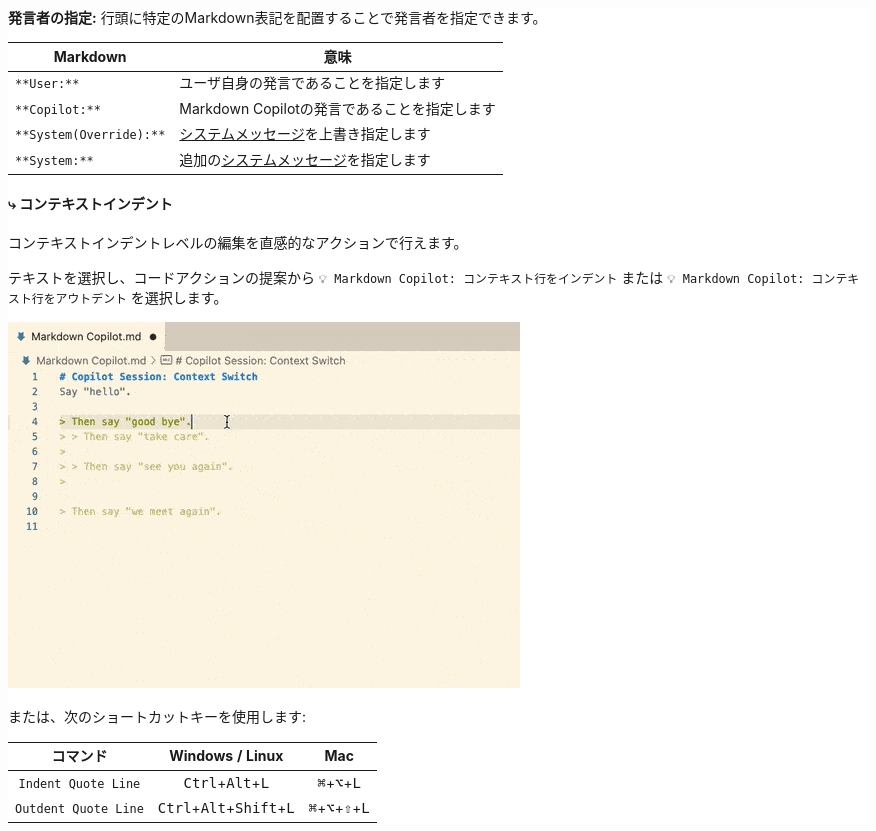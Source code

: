 **発言者の指定:** 行頭に特定のMarkdown表記を配置することで発言者を指定できます。

| Markdown | 意味 |
| -------- | ---- |
| `**User:**` | ユーザ自身の発言であることを指定します |
| `**Copilot:**` | Markdown Copilotの発言であることを指定します |
| `**System(Override):**` | [システムメッセージ](https://platform.openai.com/docs/guides/prompt-engineering/tactic-ask-the-model-to-adopt-a-persona)を上書き指定します |
| `**System:**` | 追加の[システムメッセージ](https://platform.openai.com/docs/guides/prompt-engineering/tactic-ask-the-model-to-adopt-a-persona)を指定します |


#### ⤷ コンテキストインデント

コンテキストインデントレベルの編集を直感的なアクションで行えます。

テキストを選択し、コードアクションの提案から `💡 Markdown Copilot: コンテキスト行をインデント` または `💡 Markdown Copilot: コンテキスト行をアウトデント` を選択します。

<img src="https://github.com/kurusugawa-computer/markdown-copilot-vscode/raw/main/images/quote-indentation.gif" alt="コンテキストインデント" width="512">

または、次のショートカットキーを使用します:

|       コマンド        |                       Windows / Linux                        |                         Mac                         |
| :------------------: | :----------------------------------------------------------: | :-------------------------------------------------: |
| `Indent Quote Line`  |         <kbd>Ctrl</kbd>+<kbd>Alt</kbd>+<kbd>L</kbd>          |       <kbd>⌘</kbd>+<kbd>⌥</kbd>+<kbd>L</kbd>        |
| `Outdent Quote Line` | <kbd>Ctrl</kbd>+<kbd>Alt</kbd>+<kbd>Shift</kbd>+<kbd>L</kbd> | <kbd>⌘</kbd>+<kbd>⌥</kbd>+<kbd>⇧</kbd>+<kbd>L</kbd> |
